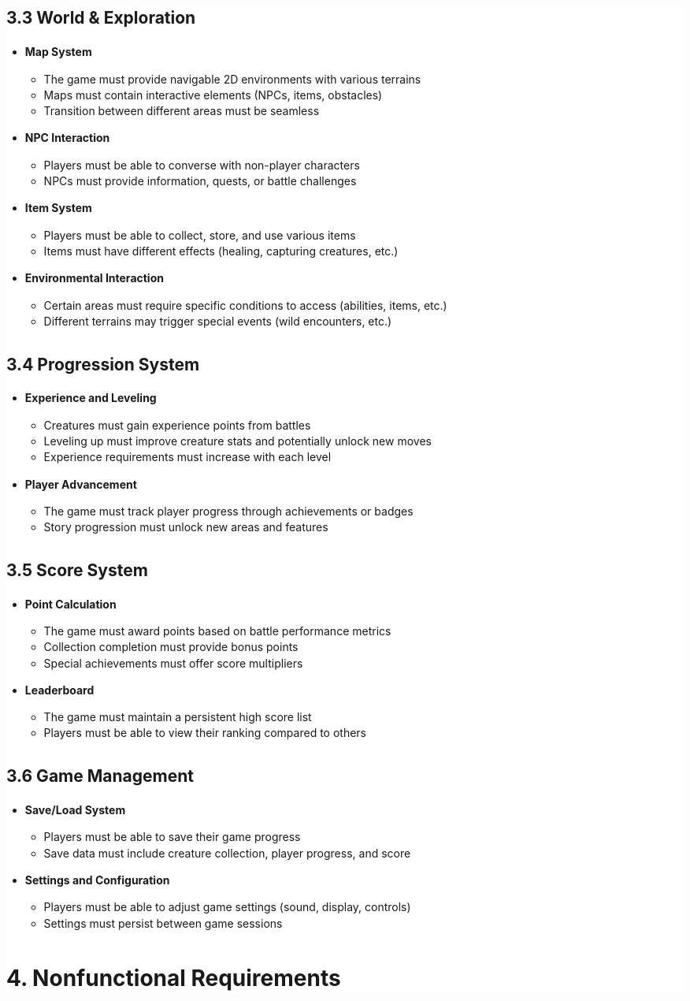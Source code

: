 ## 3.3 World & Exploration

- **Map System**
  - The game must provide navigable 2D environments with various terrains
  - Maps must contain interactive elements (NPCs, items, obstacles)
  - Transition between different areas must be seamless

- **NPC Interaction**
  - Players must be able to converse with non-player characters
  - NPCs must provide information, quests, or battle challenges

- **Item System**
  - Players must be able to collect, store, and use various items
  - Items must have different effects (healing, capturing creatures, etc.)

- **Environmental Interaction**
  - Certain areas must require specific conditions to access (abilities, items, etc.)
  - Different terrains may trigger special events (wild encounters, etc.)

## 3.4 Progression System

- **Experience and Leveling**
  - Creatures must gain experience points from battles
  - Leveling up must improve creature stats and potentially unlock new moves
  - Experience requirements must increase with each level

- **Player Advancement**
  - The game must track player progress through achievements or badges
  - Story progression must unlock new areas and features

## 3.5 Score System

- **Point Calculation**
  - The game must award points based on battle performance metrics
  - Collection completion must provide bonus points
  - Special achievements must offer score multipliers

- **Leaderboard**
  - The game must maintain a persistent high score list
  - Players must be able to view their ranking compared to others

## 3.6 Game Management

- **Save/Load System**
  - Players must be able to save their game progress
  - Save data must include creature collection, player progress, and score

- **Settings and Configuration**
  - Players must be able to adjust game settings (sound, display, controls)
  - Settings must persist between game sessions

# 4. Nonfunctional Requirements
